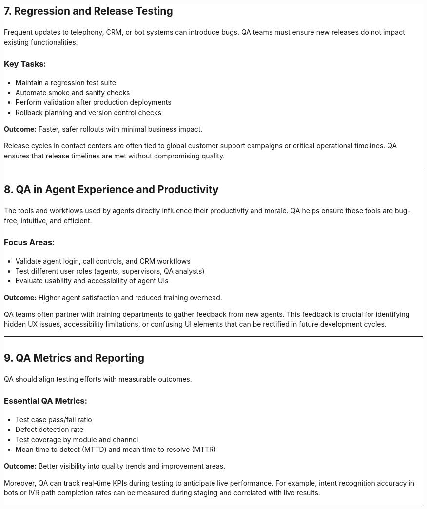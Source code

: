 
## 7. Regression and Release Testing

Frequent updates to telephony, CRM, or bot systems can introduce bugs. QA teams must ensure new releases do not impact existing functionalities.

### Key Tasks:

* Maintain a regression test suite
* Automate smoke and sanity checks
* Perform validation after production deployments
* Rollback planning and version control checks

**Outcome:** Faster, safer rollouts with minimal business impact.

Release cycles in contact centers are often tied to global customer support campaigns or critical operational timelines. QA ensures that release timelines are met without compromising quality.

---

## 8. QA in Agent Experience and Productivity

The tools and workflows used by agents directly influence their productivity and morale. QA helps ensure these tools are bug-free, intuitive, and efficient.

### Focus Areas:

* Validate agent login, call controls, and CRM workflows
* Test different user roles (agents, supervisors, QA analysts)
* Evaluate usability and accessibility of agent UIs

**Outcome:** Higher agent satisfaction and reduced training overhead.

QA teams often partner with training departments to gather feedback from new agents. This feedback is crucial for identifying hidden UX issues, accessibility limitations, or confusing UI elements that can be rectified in future development cycles.

---

## 9. QA Metrics and Reporting

QA should align testing efforts with measurable outcomes.

### Essential QA Metrics:

* Test case pass/fail ratio
* Defect detection rate
* Test coverage by module and channel
* Mean time to detect (MTTD) and mean time to resolve (MTTR)

**Outcome:** Better visibility into quality trends and improvement areas.

Moreover, QA can track real-time KPIs during testing to anticipate live performance. For example, intent recognition accuracy in bots or IVR path completion rates can be measured during staging and correlated with live results.

---